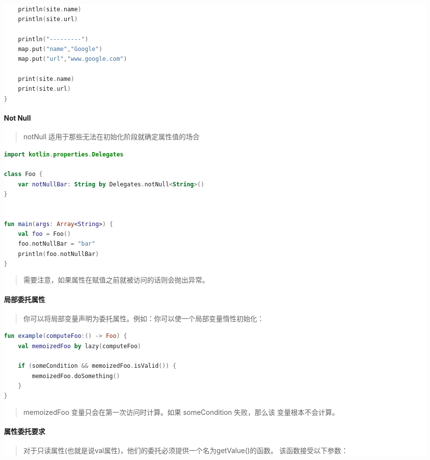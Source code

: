 ```kotlin
    println(site.name)
    println(site.url)

    println("---------")
    map.put("name","Google")
    map.put("url","www.google.com")

    print(site.name)
    print(site.url)
}
```

#### Not Null

> notNull 适用于那些无法在初始化阶段就确定属性值的场合

```kotlin
import kotlin.properties.Delegates

class Foo {
    var notNullBar: String by Delegates.notNull<String>()
}


fun main(args: Array<String>) {
    val foo = Foo()
    foo.notNullBar = "bar"
    println(foo.notNullBar)
}
```

> 需要注意，如果属性在赋值之前就被访问的话则会抛出异常。

#### 局部委托属性

> 你可以将局部变量声明为委托属性。例如：你可以使一个局部变量惰性初始化：

```kotlin
fun example(computeFoo:() -> Foo) {
    val memoizedFoo by lazy(computeFoo)
    
    if (someCondition && memoizedFoo.isValid()) {
        memoizedFoo.doSomething()
    }
}
```

> memoizedFoo 变量只会在第一次访问时计算。如果 someCondition 失败，那么该
变量根本不会计算。

#### 属性委托要求

> 对于只读属性(也就是说val属性)，他们的委托必须提供一个名为getValue()的函数。
该函数接受以下参数：
